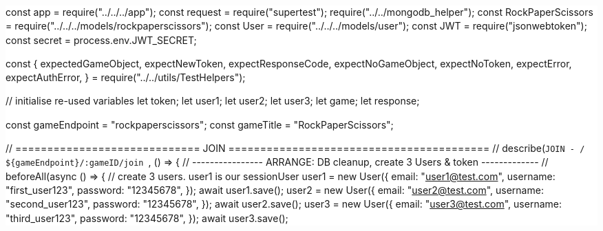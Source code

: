 const app = require("../../../app");
const request = require("supertest");
require("../../mongodb_helper");
const RockPaperScissors = require("../../../models/rockpaperscissors");
const User = require("../../../models/user");
const JWT = require("jsonwebtoken");
const secret = process.env.JWT_SECRET;

const {
  expectedGameObject,
  expectNewToken,
  expectResponseCode,
  expectNoGameObject,
  expectNoToken,
  expectError,
  expectAuthError,
} = require("../../utils/TestHelpers");

// initialise re-used variables
let token;
let user1;
let user2;
let user3;
let game;
let response;

const gameEndpoint = "rockpaperscissors";
const gameTitle = "RockPaperScissors";


// ============================= JOIN ========================================= //
describe(`JOIN - /${gameEndpoint}/:gameID/join `, () => {
  // ---------------- ARRANGE: DB cleanup, create 3 Users & token ------------- //
  beforeAll(async () => {
    // create 3 users. user1 is our sessionUser
    user1 = new User({
      email: "user1@test.com",
      username: "first_user123",
      password: "12345678",
    });
    await user1.save();
    user2 = new User({
      email: "user2@test.com",
      username: "second_user123",
      password: "12345678",
    });
    await user2.save();
    user3 = new User({
      email: "user3@test.com",
      username: "third_user123",
      password: "12345678",
    });
    await user3.save();
